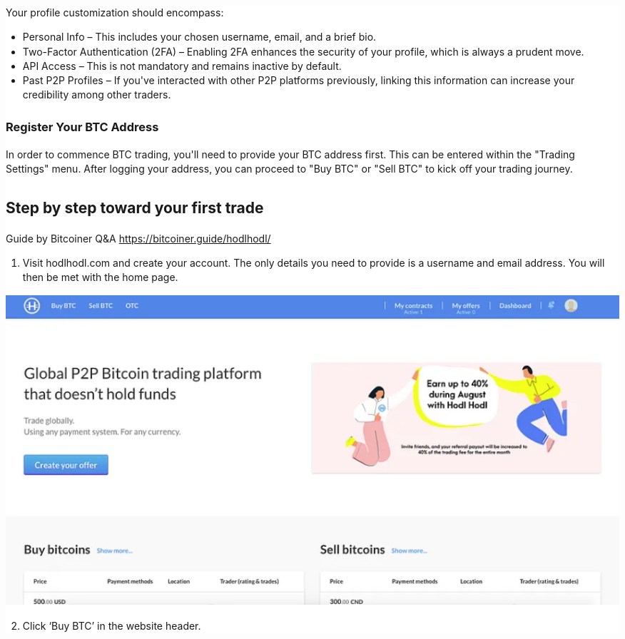 Your profile customization should encompass:

- Personal Info – This includes your chosen username, email, and a brief bio.
- Two-Factor Authentication (2FA) – Enabling 2FA enhances the security of your profile, which is always a prudent move.
- API Access – This is not mandatory and remains inactive by default.
- Past P2P Profiles – If you've interacted with other P2P platforms previously, linking this information can increase your credibility among other traders.

### Register Your BTC Address

In order to commence BTC trading, you'll need to provide your BTC address first. This can be entered within the "Trading Settings" menu. After logging your address, you can proceed to "Buy BTC" or "Sell BTC" to kick off your trading journey.

## Step by step toward your first trade

Guide by Bitcoiner Q&A https://bitcoiner.guide/hodlhodl/

1. Visit hodlhodl.com and create your account. The only details you need to provide is a username and email address. You will then be met with the home page.

![cover](assets/11.webp)

2. Click ‘Buy BTC’ in the website header.
